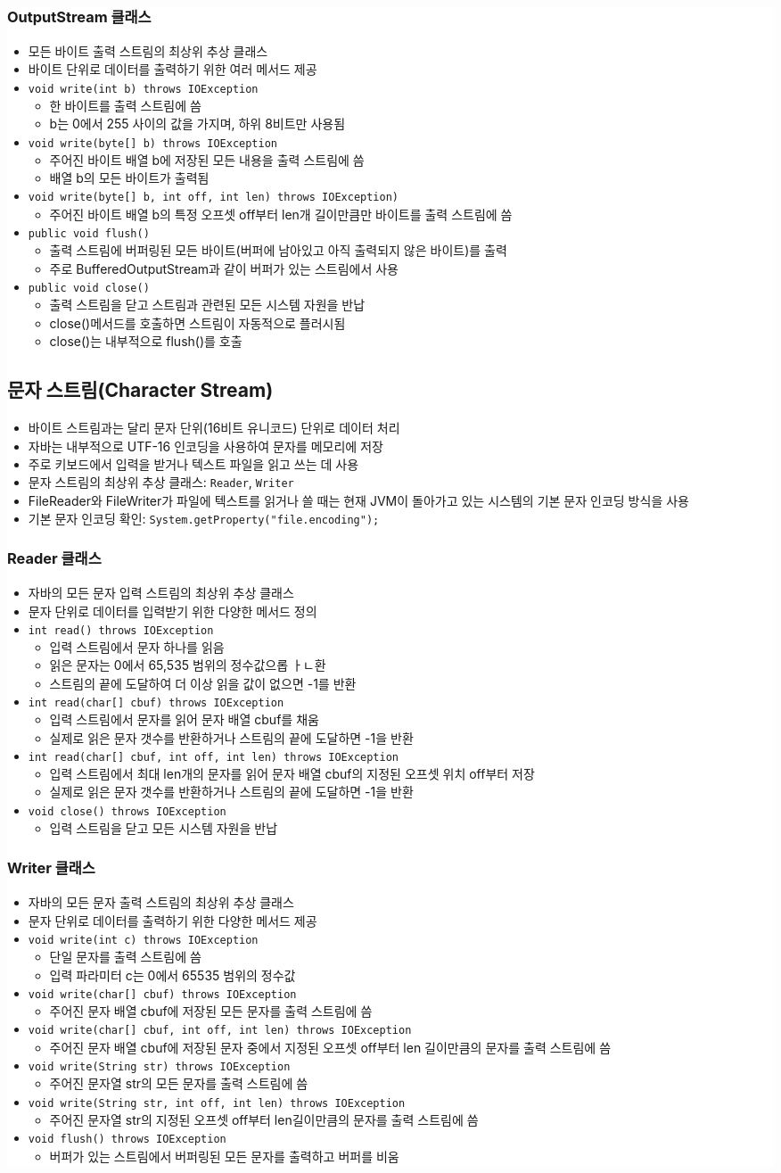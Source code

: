 ### OutputStream 클래스

- 모든 바이트 출력 스트림의 최상위 추상 클래스
- 바이트 단위로 데이터를 출력하기 위한 여러 메서드 제공
- `void write(int b) throws IOException`
    - 한 바이트를 출력 스트림에 씀
    - b는 0에서 255 사이의 값을 가지며, 하위 8비트만 사용됨
- `void write(byte[] b) throws IOException`
    - 주어진 바이트 배열 b에 저장된 모든 내용을 출력 스트림에 씀
    - 배열 b의 모든 바이트가 출력됨
- `void write(byte[] b, int off, int len) throws IOException)`
    - 주어진 바이트 배열 b의 특정 오프셋 off부터 len개 길이만큼만 바이트를 출력 스트림에 씀
- `public void flush()`
    - 출력 스트림에 버퍼링된 모든 바이트(버퍼에 남아있고 아직 출력되지 않은 바이트)를 출력
    - 주로 BufferedOutputStream과 같이 버퍼가 있는 스트림에서 사용
- `public void close()`
    - 출력 스트림을 닫고 스트림과 관련된 모든 시스템 자원을 반납
    - close()메서드를 호출하면 스트림이 자동적으로 플러시됨
    - close()는 내부적으로 flush()를 호출

## 문자 스트림(Character Stream)

- 바이트 스트림과는 달리 문자 단위(16비트 유니코드) 단위로 데이터 처리
- 자바는 내부적으로 UTF-16 인코딩을 사용하여 문자를 메모리에 저장
- 주로 키보드에서 입력을 받거나 텍스트 파일을 읽고 쓰는 데 사용
- 문자 스트림의 최상위 추상 클래스: `Reader`, `Writer`
- FileReader와 FileWriter가 파일에 텍스트를 읽거나 쓸 때는 현재 JVM이 돌아가고 있는 시스템의 기본 문자 인코딩 방식을 사용
- 기본 문자 인코딩 확인: `System.getProperty("file.encoding");`

### Reader 클래스

- 자바의 모든 문자 입력 스트림의 최상위 추상 클래스
- 문자 단위로 데이터를 입력받기 위한 다양한 메서드 정의
- `int read() throws IOException`
    - 입력 스트림에서 문자 하나를 읽음
    - 읽은 문자는 0에서 65,535 범위의 정수값으롭 ㅏㄴ환
    - 스트림의 끝에 도달하여 더 이상 읽을 값이 없으면 -1를 반환
- `int read(char[] cbuf) throws IOException`
    - 입력 스트림에서 문자를 읽어 문자 배열 cbuf를 채움
    - 실제로 읽은 문자 갯수를 반환하거나 스트림의 끝에 도달하면 -1을 반환
- `int read(char[] cbuf, int off, int len) throws IOException`
    - 입력 스트림에서 최대 len개의 문자를 읽어 문자 배열 cbuf의 지정된 오프셋 위치 off부터 저장
    - 실제로 읽은 문자 갯수를 반환하거나 스트림의 끝에 도달하면 -1을 반환
- `void close() throws IOException`
    - 입력 스트림을 닫고 모든 시스템 자원을 반납

### Writer 클래스

- 자바의 모든 문자 출력 스트림의 최상위 추상 클래스
- 문자 단위로 데이터를 출력하기 위한 다양한 메서드 제공
- `void write(int c) throws IOException`
    - 단일 문자를 출력 스트림에 씀
    - 입력 파라미터 c는 0에서 65535 범위의 정수값
- `void write(char[] cbuf) throws IOException`
    - 주어진 문자 배열 cbuf에 저장된 모든 문자를 출력 스트림에 씀
- `void write(char[] cbuf, int off, int len) throws IOException`
    - 주어진 문자 배열 cbuf에 저장된 문자 중에서 지정된 오프셋 off부터 len 길이만큼의 문자를 출력 스트림에 씀
- `void write(String str) throws IOException`
    - 주어진 문자열 str의 모든 문자를 출력 스트림에 씀
- `void write(String str, int off, int len) throws IOException`
    - 주어진 문자열 str의 지정된 오프셋 off부터 len길이만큼의 문자를 출력 스트림에 씀
- `void flush() throws IOException`
    - 버퍼가 있는 스트림에서 버퍼링된 모든 문자를 출력하고 버퍼를 비움